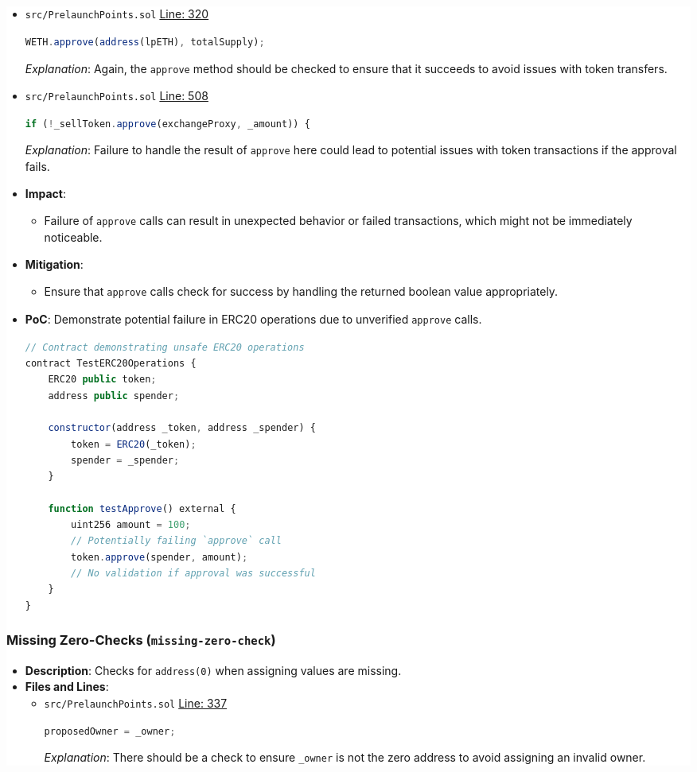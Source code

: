  - `src/PrelaunchPoints.sol` [Line: 320](src/PrelaunchPoints.sol#L320)
    ```javascript
    WETH.approve(address(lpETH), totalSupply);
    ```
    *Explanation*: Again, the `approve` method should be checked to ensure that it succeeds to avoid issues with token transfers.

  - `src/PrelaunchPoints.sol` [Line: 508](src/PrelaunchPoints.sol#L508)
    ```javascript
    if (!_sellToken.approve(exchangeProxy, _amount)) {
    ```
    *Explanation*: Failure to handle the result of `approve` here could lead to potential issues with token transactions if the approval fails.

- **Impact**: 
  - Failure of `approve` calls can result in unexpected behavior or failed transactions, which might not be immediately noticeable.
- **Mitigation**: 
  - Ensure that `approve` calls check for success by handling the returned boolean value appropriately.
- **PoC**: Demonstrate potential failure in ERC20 operations due to unverified `approve` calls.
  ```javascript
  // Contract demonstrating unsafe ERC20 operations
  contract TestERC20Operations {
      ERC20 public token;
      address public spender;

      constructor(address _token, address _spender) {
          token = ERC20(_token);
          spender = _spender;
      }

      function testApprove() external {
          uint256 amount = 100;
          // Potentially failing `approve` call
          token.approve(spender, amount);
          // No validation if approval was successful
      }
  }
  ```



### Missing Zero-Checks (`missing-zero-check`)

- **Description**: Checks for `address(0)` when assigning values are missing.
- **Files and Lines**:
  - `src/PrelaunchPoints.sol` [Line: 337](src/PrelaunchPoints.sol#L337)
    ```javascript
    proposedOwner = _owner;
    ```
    *Explanation*: There should be a check to ensure `_owner` is not the zero address to avoid assigning an invalid owner.
